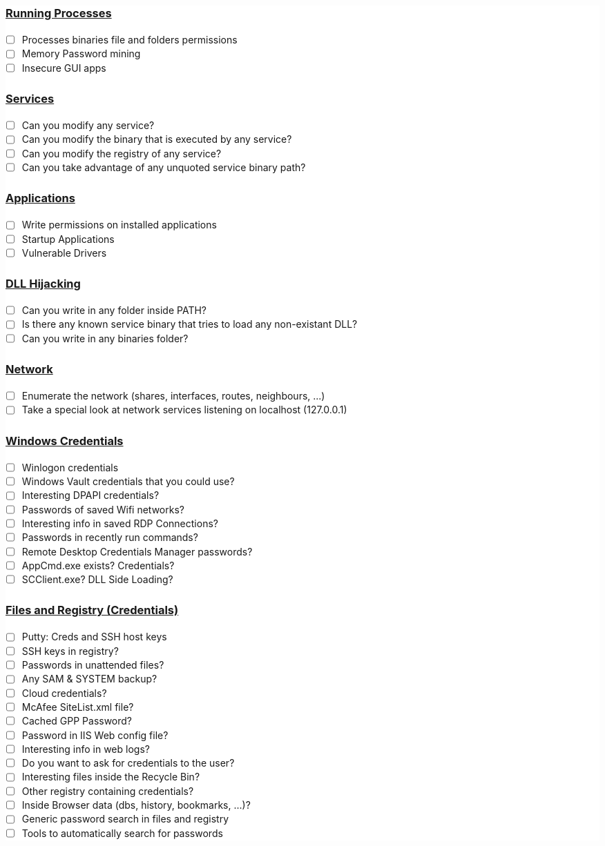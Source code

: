 ### [Running Processes](broken-reference)

* [ ] Processes binaries file and folders permissions
* [ ] Memory Password mining
* [ ] Insecure GUI apps

### [Services](broken-reference)

* [ ] Can you modify any service?
* [ ] Can you modify the binary that is executed by any service?
* [ ] Can you modify the registry of any service?
* [ ] Can you take advantage of any unquoted service binary path?

### [**Applications**](broken-reference)

* [ ] Write permissions on installed applications
* [ ] Startup Applications
* [ ] Vulnerable Drivers

### [DLL Hijacking](broken-reference)

* [ ] Can you write in any folder inside PATH?
* [ ] Is there any known service binary that tries to load any non-existant DLL?
* [ ] Can you write in any binaries folder?

### [Network](broken-reference)

* [ ] Enumerate the network (shares, interfaces, routes, neighbours, ...)
* [ ] Take a special look at network services listening on localhost (127.0.0.1)

### [Windows Credentials](broken-reference)

* [ ] Winlogon credentials
* [ ] Windows Vault credentials that you could use?
* [ ] Interesting DPAPI credentials?
* [ ] Passwords of saved Wifi networks?
* [ ] Interesting info in saved RDP Connections?
* [ ] Passwords in recently run commands?
* [ ] Remote Desktop Credentials Manager passwords?
* [ ] AppCmd.exe exists? Credentials?
* [ ] SCClient.exe? DLL Side Loading?

### [Files and Registry (Credentials)](broken-reference)

* [ ] Putty: Creds and SSH host keys
* [ ] SSH keys in registry?
* [ ] Passwords in unattended files?
* [ ] Any SAM & SYSTEM backup?
* [ ] Cloud credentials?
* [ ] McAfee SiteList.xml file?
* [ ] Cached GPP Password?
* [ ] Password in IIS Web config file?
* [ ] Interesting info in web logs?
* [ ] Do you want to ask for credentials to the user?
* [ ] Interesting files inside the Recycle Bin?
* [ ] Other registry containing credentials?
* [ ] Inside Browser data (dbs, history, bookmarks, ...)?
* [ ] Generic password search in files and registry
* [ ] Tools to automatically search for passwords
